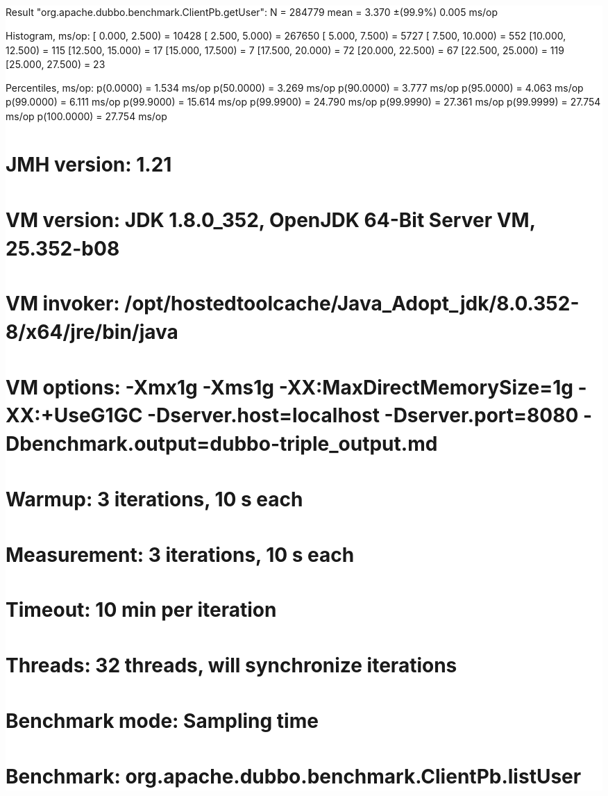 

Result "org.apache.dubbo.benchmark.ClientPb.getUser":
  N = 284779
  mean =      3.370 ±(99.9%) 0.005 ms/op

  Histogram, ms/op:
    [ 0.000,  2.500) = 10428 
    [ 2.500,  5.000) = 267650 
    [ 5.000,  7.500) = 5727 
    [ 7.500, 10.000) = 552 
    [10.000, 12.500) = 115 
    [12.500, 15.000) = 17 
    [15.000, 17.500) = 7 
    [17.500, 20.000) = 72 
    [20.000, 22.500) = 67 
    [22.500, 25.000) = 119 
    [25.000, 27.500) = 23 

  Percentiles, ms/op:
      p(0.0000) =      1.534 ms/op
     p(50.0000) =      3.269 ms/op
     p(90.0000) =      3.777 ms/op
     p(95.0000) =      4.063 ms/op
     p(99.0000) =      6.111 ms/op
     p(99.9000) =     15.614 ms/op
     p(99.9900) =     24.790 ms/op
     p(99.9990) =     27.361 ms/op
     p(99.9999) =     27.754 ms/op
    p(100.0000) =     27.754 ms/op


# JMH version: 1.21
# VM version: JDK 1.8.0_352, OpenJDK 64-Bit Server VM, 25.352-b08
# VM invoker: /opt/hostedtoolcache/Java_Adopt_jdk/8.0.352-8/x64/jre/bin/java
# VM options: -Xmx1g -Xms1g -XX:MaxDirectMemorySize=1g -XX:+UseG1GC -Dserver.host=localhost -Dserver.port=8080 -Dbenchmark.output=dubbo-triple_output.md
# Warmup: 3 iterations, 10 s each
# Measurement: 3 iterations, 10 s each
# Timeout: 10 min per iteration
# Threads: 32 threads, will synchronize iterations
# Benchmark mode: Sampling time
# Benchmark: org.apache.dubbo.benchmark.ClientPb.listUser
